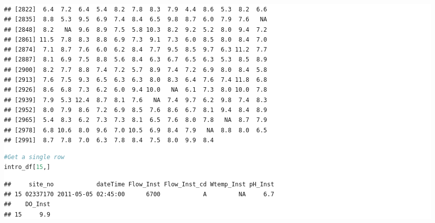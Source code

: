     ## [2822]  6.4  7.2  6.4  5.4  8.2  7.8  8.3  7.9  4.4  8.6  5.3  8.2  6.6
    ## [2835]  8.8  5.3  9.5  6.9  7.4  8.4  6.5  9.8  8.7  6.0  7.9  7.6   NA
    ## [2848]  8.2   NA  9.6  8.9  7.5  5.8 10.3  8.2  9.2  5.2  8.0  9.4  7.2
    ## [2861] 11.5  7.8  8.3  8.8  6.9  7.3  9.1  7.3  6.0  8.5  8.0  8.4  7.0
    ## [2874]  7.1  8.7  7.6  6.0  6.2  8.4  7.7  9.5  8.5  9.7  6.3 11.2  7.7
    ## [2887]  8.1  6.9  7.5  8.8  5.6  8.4  6.3  6.7  6.5  6.3  5.3  8.5  8.9
    ## [2900]  8.2  7.7  8.8  7.4  7.2  5.7  8.9  7.4  7.2  6.9  8.0  8.4  5.8
    ## [2913]  7.6  7.5  9.3  6.5  6.3  6.3  8.0  8.3  6.4  7.6  7.4 11.8  6.8
    ## [2926]  8.6  6.8  7.3  6.2  6.0  9.4 10.0   NA  6.1  7.3  8.0 10.0  7.8
    ## [2939]  7.9  5.3 12.4  8.7  8.1  7.6   NA  7.4  9.7  6.2  9.8  7.4  8.3
    ## [2952]  8.0  7.9  8.6  7.2  6.9  8.5  7.6  8.6  6.7  8.1  9.4  8.4  8.9
    ## [2965]  5.4  8.3  6.2  7.3  7.3  8.1  6.5  7.6  8.0  7.8   NA  8.7  7.9
    ## [2978]  6.8 10.6  8.0  9.6  7.0 10.5  6.9  8.4  7.9   NA  8.8  8.0  6.5
    ## [2991]  8.7  7.8  7.0  6.3  7.8  8.4  7.5  8.0  9.9  8.4

``` r
#Get a single row
intro_df[15,]
```

    ##     site_no            dateTime Flow_Inst Flow_Inst_cd Wtemp_Inst pH_Inst
    ## 15 02337170 2011-05-05 02:45:00      6700            A         NA     6.7
    ##    DO_Inst
    ## 15     9.9

